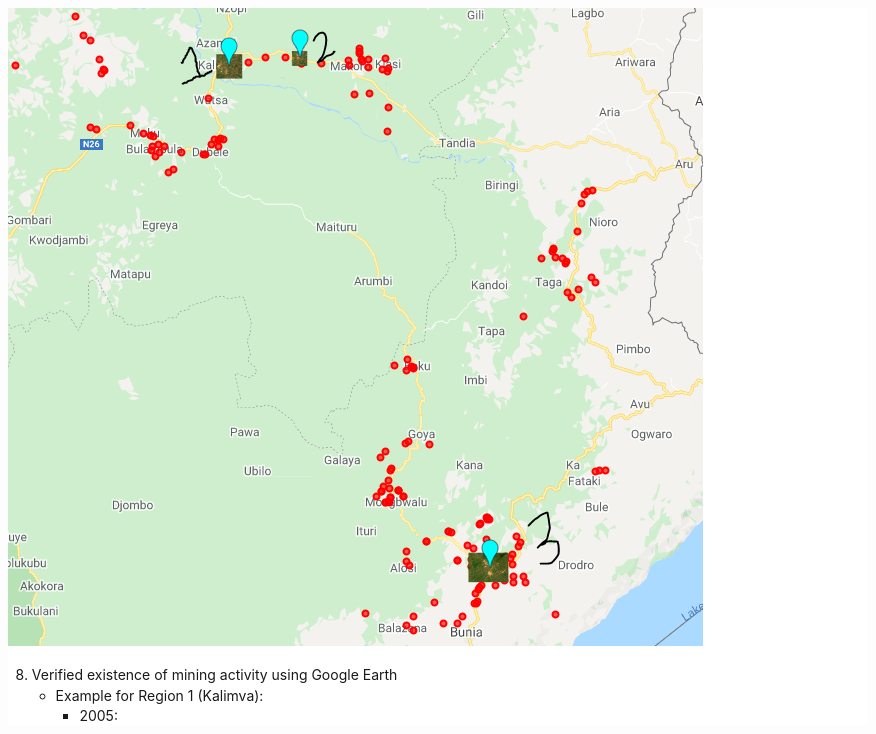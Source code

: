 ![](https://github.com/CordulaRobinson/GEE/blob/raymondeah/drc/band_analysis/images/rois2.PNG)

8. Verified existence of mining activity using Google Earth
	- Example for Region 1 (Kalimva):
		- 2005: 
		